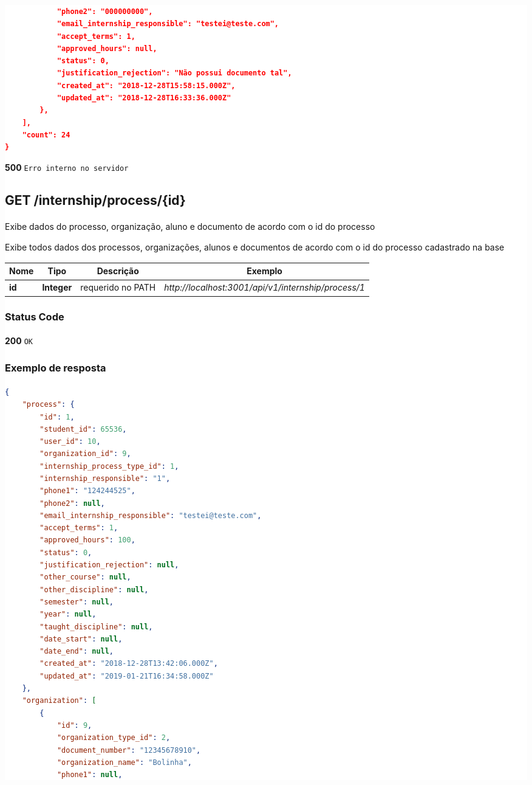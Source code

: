 ```json
            "phone2": "000000000",
            "email_internship_responsible": "testei@teste.com",
            "accept_terms": 1,
            "approved_hours": null,
            "status": 0,
            "justification_rejection": "Não possui documento tal",
            "created_at": "2018-12-28T15:58:15.000Z",
            "updated_at": "2018-12-28T16:33:36.000Z"
        },
    ],
    "count": 24
}
```

**500** ```Erro interno no servidor```

**GET** /internship/process/{id}
---
Exibe dados do processo, organização, aluno e documento de acordo com o id do processo

Exibe todos dados dos processos, organizações, alunos e documentos de acordo com o id do processo cadastrado na base

Nome | Tipo | Descrição | Exemplo
------------- | ------------- | ------------- | -------------
 **id** | **Integer** | requerido no PATH | *http://localhost:3001/api/v1/internship/process/1*

###  Status Code

**200** ```OK```

### Exemplo de resposta
```json
{
    "process": {
        "id": 1,
        "student_id": 65536,
        "user_id": 10,
        "organization_id": 9,
        "internship_process_type_id": 1,
        "internship_responsible": "1",
        "phone1": "124244525",
        "phone2": null,
        "email_internship_responsible": "testei@teste.com",
        "accept_terms": 1,
        "approved_hours": 100,
        "status": 0,
        "justification_rejection": null,
        "other_course": null,
        "other_discipline": null,
        "semester": null,
        "year": null,
        "taught_discipline": null,
        "date_start": null,
        "date_end": null,
        "created_at": "2018-12-28T13:42:06.000Z",
        "updated_at": "2019-01-21T16:34:58.000Z"
    },
    "organization": [
        {
            "id": 9,
            "organization_type_id": 2,
            "document_number": "12345678910",
            "organization_name": "Bolinha",
            "phone1": null,
```